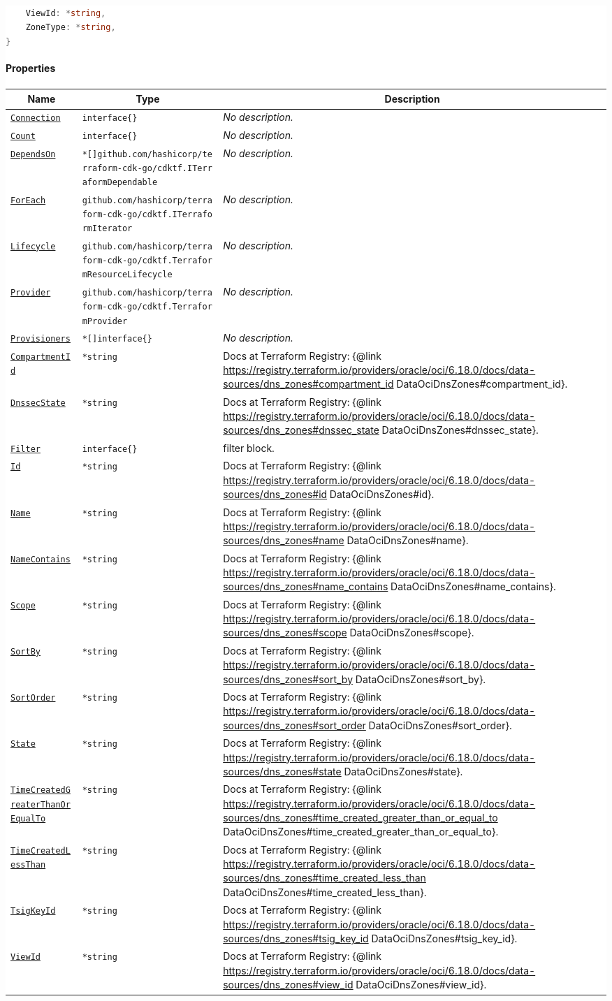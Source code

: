 ```go
	ViewId: *string,
	ZoneType: *string,
}
```

#### Properties <a name="Properties" id="Properties"></a>

| **Name** | **Type** | **Description** |
| --- | --- | --- |
| <code><a href="#rhizo-co-terraform-provider-oci.dataOciDnsZones.DataOciDnsZonesConfig.property.connection">Connection</a></code> | <code>interface{}</code> | *No description.* |
| <code><a href="#rhizo-co-terraform-provider-oci.dataOciDnsZones.DataOciDnsZonesConfig.property.count">Count</a></code> | <code>interface{}</code> | *No description.* |
| <code><a href="#rhizo-co-terraform-provider-oci.dataOciDnsZones.DataOciDnsZonesConfig.property.dependsOn">DependsOn</a></code> | <code>*[]github.com/hashicorp/terraform-cdk-go/cdktf.ITerraformDependable</code> | *No description.* |
| <code><a href="#rhizo-co-terraform-provider-oci.dataOciDnsZones.DataOciDnsZonesConfig.property.forEach">ForEach</a></code> | <code>github.com/hashicorp/terraform-cdk-go/cdktf.ITerraformIterator</code> | *No description.* |
| <code><a href="#rhizo-co-terraform-provider-oci.dataOciDnsZones.DataOciDnsZonesConfig.property.lifecycle">Lifecycle</a></code> | <code>github.com/hashicorp/terraform-cdk-go/cdktf.TerraformResourceLifecycle</code> | *No description.* |
| <code><a href="#rhizo-co-terraform-provider-oci.dataOciDnsZones.DataOciDnsZonesConfig.property.provider">Provider</a></code> | <code>github.com/hashicorp/terraform-cdk-go/cdktf.TerraformProvider</code> | *No description.* |
| <code><a href="#rhizo-co-terraform-provider-oci.dataOciDnsZones.DataOciDnsZonesConfig.property.provisioners">Provisioners</a></code> | <code>*[]interface{}</code> | *No description.* |
| <code><a href="#rhizo-co-terraform-provider-oci.dataOciDnsZones.DataOciDnsZonesConfig.property.compartmentId">CompartmentId</a></code> | <code>*string</code> | Docs at Terraform Registry: {@link https://registry.terraform.io/providers/oracle/oci/6.18.0/docs/data-sources/dns_zones#compartment_id DataOciDnsZones#compartment_id}. |
| <code><a href="#rhizo-co-terraform-provider-oci.dataOciDnsZones.DataOciDnsZonesConfig.property.dnssecState">DnssecState</a></code> | <code>*string</code> | Docs at Terraform Registry: {@link https://registry.terraform.io/providers/oracle/oci/6.18.0/docs/data-sources/dns_zones#dnssec_state DataOciDnsZones#dnssec_state}. |
| <code><a href="#rhizo-co-terraform-provider-oci.dataOciDnsZones.DataOciDnsZonesConfig.property.filter">Filter</a></code> | <code>interface{}</code> | filter block. |
| <code><a href="#rhizo-co-terraform-provider-oci.dataOciDnsZones.DataOciDnsZonesConfig.property.id">Id</a></code> | <code>*string</code> | Docs at Terraform Registry: {@link https://registry.terraform.io/providers/oracle/oci/6.18.0/docs/data-sources/dns_zones#id DataOciDnsZones#id}. |
| <code><a href="#rhizo-co-terraform-provider-oci.dataOciDnsZones.DataOciDnsZonesConfig.property.name">Name</a></code> | <code>*string</code> | Docs at Terraform Registry: {@link https://registry.terraform.io/providers/oracle/oci/6.18.0/docs/data-sources/dns_zones#name DataOciDnsZones#name}. |
| <code><a href="#rhizo-co-terraform-provider-oci.dataOciDnsZones.DataOciDnsZonesConfig.property.nameContains">NameContains</a></code> | <code>*string</code> | Docs at Terraform Registry: {@link https://registry.terraform.io/providers/oracle/oci/6.18.0/docs/data-sources/dns_zones#name_contains DataOciDnsZones#name_contains}. |
| <code><a href="#rhizo-co-terraform-provider-oci.dataOciDnsZones.DataOciDnsZonesConfig.property.scope">Scope</a></code> | <code>*string</code> | Docs at Terraform Registry: {@link https://registry.terraform.io/providers/oracle/oci/6.18.0/docs/data-sources/dns_zones#scope DataOciDnsZones#scope}. |
| <code><a href="#rhizo-co-terraform-provider-oci.dataOciDnsZones.DataOciDnsZonesConfig.property.sortBy">SortBy</a></code> | <code>*string</code> | Docs at Terraform Registry: {@link https://registry.terraform.io/providers/oracle/oci/6.18.0/docs/data-sources/dns_zones#sort_by DataOciDnsZones#sort_by}. |
| <code><a href="#rhizo-co-terraform-provider-oci.dataOciDnsZones.DataOciDnsZonesConfig.property.sortOrder">SortOrder</a></code> | <code>*string</code> | Docs at Terraform Registry: {@link https://registry.terraform.io/providers/oracle/oci/6.18.0/docs/data-sources/dns_zones#sort_order DataOciDnsZones#sort_order}. |
| <code><a href="#rhizo-co-terraform-provider-oci.dataOciDnsZones.DataOciDnsZonesConfig.property.state">State</a></code> | <code>*string</code> | Docs at Terraform Registry: {@link https://registry.terraform.io/providers/oracle/oci/6.18.0/docs/data-sources/dns_zones#state DataOciDnsZones#state}. |
| <code><a href="#rhizo-co-terraform-provider-oci.dataOciDnsZones.DataOciDnsZonesConfig.property.timeCreatedGreaterThanOrEqualTo">TimeCreatedGreaterThanOrEqualTo</a></code> | <code>*string</code> | Docs at Terraform Registry: {@link https://registry.terraform.io/providers/oracle/oci/6.18.0/docs/data-sources/dns_zones#time_created_greater_than_or_equal_to DataOciDnsZones#time_created_greater_than_or_equal_to}. |
| <code><a href="#rhizo-co-terraform-provider-oci.dataOciDnsZones.DataOciDnsZonesConfig.property.timeCreatedLessThan">TimeCreatedLessThan</a></code> | <code>*string</code> | Docs at Terraform Registry: {@link https://registry.terraform.io/providers/oracle/oci/6.18.0/docs/data-sources/dns_zones#time_created_less_than DataOciDnsZones#time_created_less_than}. |
| <code><a href="#rhizo-co-terraform-provider-oci.dataOciDnsZones.DataOciDnsZonesConfig.property.tsigKeyId">TsigKeyId</a></code> | <code>*string</code> | Docs at Terraform Registry: {@link https://registry.terraform.io/providers/oracle/oci/6.18.0/docs/data-sources/dns_zones#tsig_key_id DataOciDnsZones#tsig_key_id}. |
| <code><a href="#rhizo-co-terraform-provider-oci.dataOciDnsZones.DataOciDnsZonesConfig.property.viewId">ViewId</a></code> | <code>*string</code> | Docs at Terraform Registry: {@link https://registry.terraform.io/providers/oracle/oci/6.18.0/docs/data-sources/dns_zones#view_id DataOciDnsZones#view_id}. |